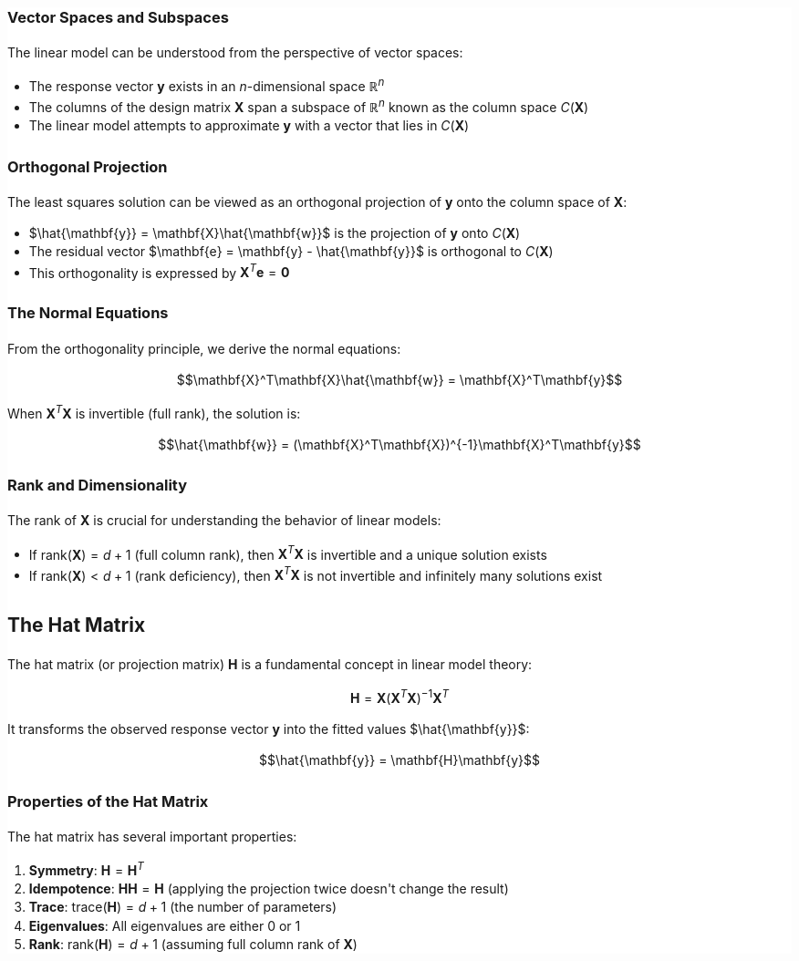 ### Vector Spaces and Subspaces
The linear model can be understood from the perspective of vector spaces:

- The response vector $\mathbf{y}$ exists in an $n$-dimensional space $\mathbb{R}^n$
- The columns of the design matrix $\mathbf{X}$ span a subspace of $\mathbb{R}^n$ known as the column space $C(\mathbf{X})$
- The linear model attempts to approximate $\mathbf{y}$ with a vector that lies in $C(\mathbf{X})$

### Orthogonal Projection
The least squares solution can be viewed as an orthogonal projection of $\mathbf{y}$ onto the column space of $\mathbf{X}$:

- $\hat{\mathbf{y}} = \mathbf{X}\hat{\mathbf{w}}$ is the projection of $\mathbf{y}$ onto $C(\mathbf{X})$
- The residual vector $\mathbf{e} = \mathbf{y} - \hat{\mathbf{y}}$ is orthogonal to $C(\mathbf{X})$
- This orthogonality is expressed by $\mathbf{X}^T\mathbf{e} = \mathbf{0}$

### The Normal Equations
From the orthogonality principle, we derive the normal equations:

$$\mathbf{X}^T\mathbf{X}\hat{\mathbf{w}} = \mathbf{X}^T\mathbf{y}$$

When $\mathbf{X}^T\mathbf{X}$ is invertible (full rank), the solution is:

$$\hat{\mathbf{w}} = (\mathbf{X}^T\mathbf{X})^{-1}\mathbf{X}^T\mathbf{y}$$

### Rank and Dimensionality
The rank of $\mathbf{X}$ is crucial for understanding the behavior of linear models:

- If $\text{rank}(\mathbf{X}) = d+1$ (full column rank), then $\mathbf{X}^T\mathbf{X}$ is invertible and a unique solution exists
- If $\text{rank}(\mathbf{X}) < d+1$ (rank deficiency), then $\mathbf{X}^T\mathbf{X}$ is not invertible and infinitely many solutions exist

## The Hat Matrix

The hat matrix (or projection matrix) $\mathbf{H}$ is a fundamental concept in linear model theory:

$$\mathbf{H} = \mathbf{X}(\mathbf{X}^T\mathbf{X})^{-1}\mathbf{X}^T$$

It transforms the observed response vector $\mathbf{y}$ into the fitted values $\hat{\mathbf{y}}$:

$$\hat{\mathbf{y}} = \mathbf{H}\mathbf{y}$$

### Properties of the Hat Matrix

The hat matrix has several important properties:

1. **Symmetry**: $\mathbf{H} = \mathbf{H}^T$
2. **Idempotence**: $\mathbf{H}\mathbf{H} = \mathbf{H}$ (applying the projection twice doesn't change the result)
3. **Trace**: $\text{trace}(\mathbf{H}) = d+1$ (the number of parameters)
4. **Eigenvalues**: All eigenvalues are either 0 or 1
5. **Rank**: $\text{rank}(\mathbf{H}) = d+1$ (assuming full column rank of $\mathbf{X}$)
